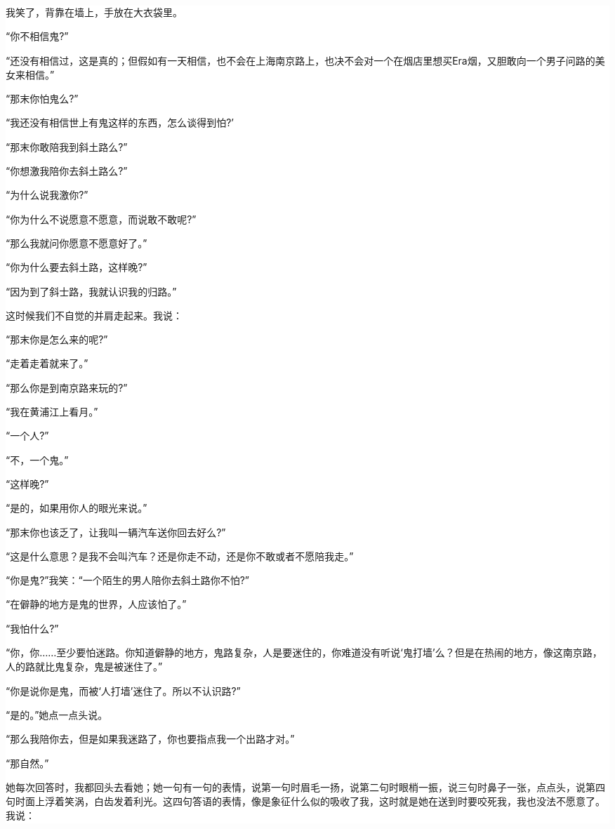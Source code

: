   我笑了，背靠在墙上，手放在大衣袋里。 

   “你不相信鬼?” 

   “还没有相信过，这是真的；但假如有一天相信，也不会在上海南京路上，也决不会对一个在烟店里想买Era烟，又胆敢向一个男子问路的美女来相信。” 

   “那末你怕鬼么?” 

   “我还没有相信世上有鬼这样的东西，怎么谈得到怕?’ 

   “那末你敢陪我到斜土路么?” 

   “你想激我陪你去斜土路么?” 

   “为什么说我激你?” 

   “你为什么不说愿意不愿意，而说敢不敢呢?” 

   “那么我就问你愿意不愿意好了。” 

   “你为什么要去斜土路，这样晚?” 

   “因为到了斜士路，我就认识我的归路。” 

   这时候我们不自觉的并肩走起来。我说： 

   “那末你是怎么来的呢?” 

   “走着走着就来了。” 

   “那么你是到南京路来玩的?” 

   “我在黄浦江上看月。” 

   “一个人?” 

   “不，一个鬼。” 

   “这样晚?” 

   “是的，如果用你人的眼光来说。” 

   “那末你也该乏了，让我叫一辆汽车送你回去好么?” 

   “这是什么意思？是我不会叫汽车？还是你走不动，还是你不敢或者不愿陪我走。” 

   “你是鬼?”我笑：“一个陌生的男人陪你去斜土路你不怕?” 

   “在僻静的地方是鬼的世界，人应该怕了。” 

   “我怕什么?” 

   “你，你……至少要怕迷路。你知道僻静的地方，鬼路复杂，人是要迷住的，你难道没有听说‘鬼打墙’么？但是在热闹的地方，像这南京路，人的路就比鬼复杂，鬼是被迷住了。” 

   “你是说你是鬼，而被‘人打墙’迷住了。所以不认识路?” 

   “是的。”她点一点头说。 

   “那么我陪你去，但是如果我迷路了，你也要指点我一个出路才对。” 

   “那自然。” 

   她每次回答时，我都回头去看她；她一句有一句的表情，说第一句时眉毛一扬，说第二句时眼梢一振，说三句时鼻子一张，点点头，说第四句时面上浮着笑涡，白齿发着利光。这四句答语的表情，像是象征什么似的吸收了我，这时就是她在送到时要咬死我，我也没法不愿意了。我说： 
